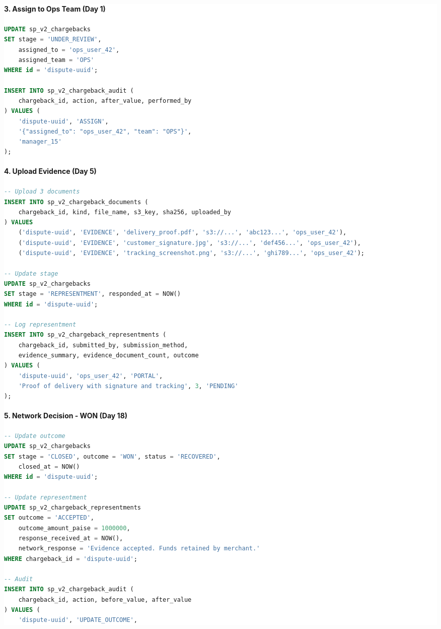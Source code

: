 #### 3. Assign to Ops Team (Day 1)
```sql
UPDATE sp_v2_chargebacks
SET stage = 'UNDER_REVIEW', 
    assigned_to = 'ops_user_42',
    assigned_team = 'OPS'
WHERE id = 'dispute-uuid';

INSERT INTO sp_v2_chargeback_audit (
    chargeback_id, action, after_value, performed_by
) VALUES (
    'dispute-uuid', 'ASSIGN', 
    '{"assigned_to": "ops_user_42", "team": "OPS"}',
    'manager_15'
);
```

#### 4. Upload Evidence (Day 5)
```sql
-- Upload 3 documents
INSERT INTO sp_v2_chargeback_documents (
    chargeback_id, kind, file_name, s3_key, sha256, uploaded_by
) VALUES 
    ('dispute-uuid', 'EVIDENCE', 'delivery_proof.pdf', 's3://...', 'abc123...', 'ops_user_42'),
    ('dispute-uuid', 'EVIDENCE', 'customer_signature.jpg', 's3://...', 'def456...', 'ops_user_42'),
    ('dispute-uuid', 'EVIDENCE', 'tracking_screenshot.png', 's3://...', 'ghi789...', 'ops_user_42');

-- Update stage
UPDATE sp_v2_chargebacks
SET stage = 'REPRESENTMENT', responded_at = NOW()
WHERE id = 'dispute-uuid';

-- Log representment
INSERT INTO sp_v2_chargeback_representments (
    chargeback_id, submitted_by, submission_method,
    evidence_summary, evidence_document_count, outcome
) VALUES (
    'dispute-uuid', 'ops_user_42', 'PORTAL',
    'Proof of delivery with signature and tracking', 3, 'PENDING'
);
```

#### 5. Network Decision - WON (Day 18)
```sql
-- Update outcome
UPDATE sp_v2_chargebacks
SET stage = 'CLOSED', outcome = 'WON', status = 'RECOVERED',
    closed_at = NOW()
WHERE id = 'dispute-uuid';

-- Update representment
UPDATE sp_v2_chargeback_representments
SET outcome = 'ACCEPTED', 
    outcome_amount_paise = 1000000,
    response_received_at = NOW(),
    network_response = 'Evidence accepted. Funds retained by merchant.'
WHERE chargeback_id = 'dispute-uuid';

-- Audit
INSERT INTO sp_v2_chargeback_audit (
    chargeback_id, action, before_value, after_value
) VALUES (
    'dispute-uuid', 'UPDATE_OUTCOME',
```